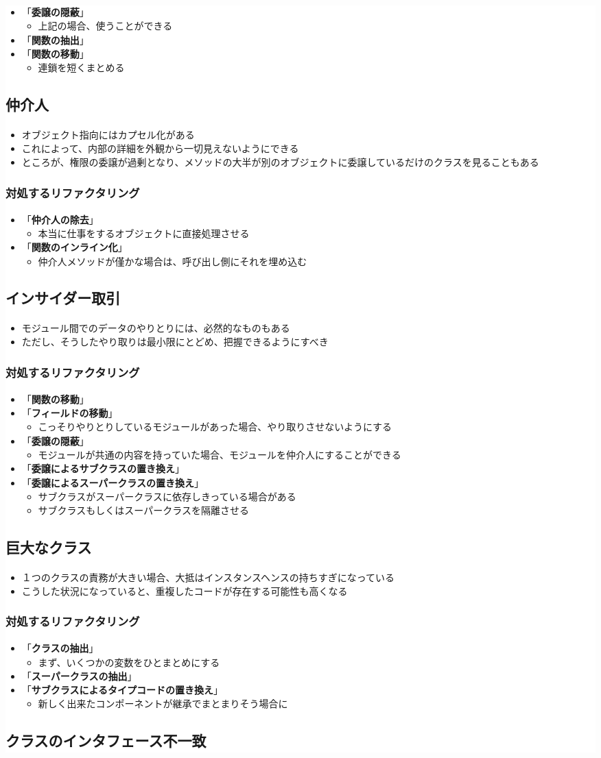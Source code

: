 - 「**委譲の隠蔽**」
  - 上記の場合、使うことができる
- 「**関数の抽出**」
- 「**関数の移動**」
  - 連鎖を短くまとめる

## 仲介人

- オブジェクト指向にはカプセル化がある
- これによって、内部の詳細を外観から一切見えないようにできる
- ところが、権限の委譲が過剰となり、メソッドの大半が別のオブジェクトに委譲しているだけのクラスを見ることもある

### 対処するリファクタリング

- 「**仲介人の除去**」
  - 本当に仕事をするオブジェクトに直接処理させる
- 「**関数のインライン化**」
  - 仲介人メソッドが僅かな場合は、呼び出し側にそれを埋め込む

## インサイダー取引

- モジュール間でのデータのやりとりには、必然的なものもある
- ただし、そうしたやり取りは最小限にとどめ、把握できるようにすべき

### 対処するリファクタリング

- 「**関数の移動**」
- 「**フィールドの移動**」
  - こっそりやりとりしているモジュールがあった場合、やり取りさせないようにする
- 「**委譲の隠蔽**」
  - モジュールが共通の内容を持っていた場合、モジュールを仲介人にすることができる
- 「**委譲によるサブクラスの置き換え**」
- 「**委譲によるスーパークラスの置き換え**」
  - サブクラスがスーパークラスに依存しきっている場合がある
  - サブクラスもしくはスーパークラスを隔離させる

## 巨大なクラス

- １つのクラスの責務が大きい場合、大抵はインスタンスヘンスの持ちすぎになっている
- こうした状況になっていると、重複したコードが存在する可能性も高くなる

### 対処するリファクタリング

- 「**クラスの抽出**」
  - まず、いくつかの変数をひとまとめにする
- 「**スーパークラスの抽出**」
- 「**サブクラスによるタイプコードの置き換え**」
  - 新しく出来たコンポーネントが継承でまとまりそう場合に

## クラスのインタフェース不一致
